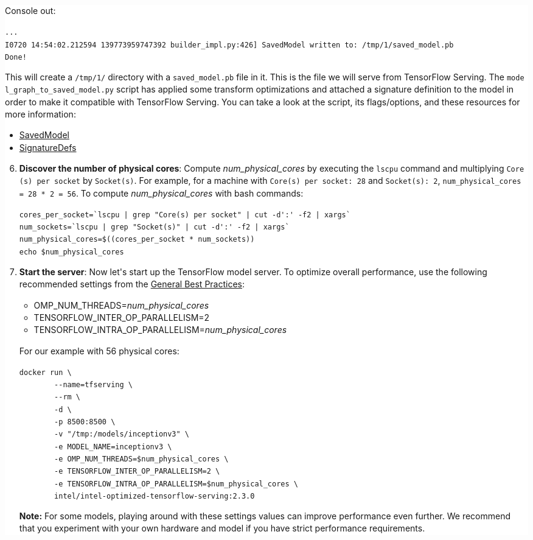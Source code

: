    Console out:
   ```
   ...
   I0720 14:54:02.212594 139773959747392 builder_impl.py:426] SavedModel written to: /tmp/1/saved_model.pb
   Done!
   ```
   This will create a `/tmp/1/` directory with a `saved_model.pb` file in it. This is the file we will serve from TensorFlow Serving.
   The `model_graph_to_saved_model.py` script has applied some transform optimizations and attached a signature definition to the model
   in order to make it compatible with TensorFlow Serving. You can take a look at the script, its flags/options, and these resources for more information:
   * [SavedModel](https://github.com/tensorflow/tensorflow/tree/master/tensorflow/python/saved_model)
   * [SignatureDefs](https://www.tensorflow.org/tfx/serving/signature_defs) 
   
6. **Discover the number of physical cores**: Compute *num_physical_cores* by executing the `lscpu` command and multiplying `Core(s) per socket` by `Socket(s)`. 
   For example, for a machine with `Core(s) per socket: 28` and `Socket(s): 2`, `num_physical_cores = 28 * 2 = 56`. 
   To compute *num_physical_cores* with bash commands:
   ```
   cores_per_socket=`lscpu | grep "Core(s) per socket" | cut -d':' -f2 | xargs`
   num_sockets=`lscpu | grep "Socket(s)" | cut -d':' -f2 | xargs`
   num_physical_cores=$((cores_per_socket * num_sockets))
   echo $num_physical_cores
   ```

7. **Start the server**: Now let's start up the TensorFlow model server. To optimize overall performance, use the following recommended settings from the
   [General Best Practices](/docs/general/tensorflow_serving/GeneralBestPractices.md):
   * OMP_NUM_THREADS=*num_physical_cores*
   * TENSORFLOW_INTER_OP_PARALLELISM=2
   * TENSORFLOW_INTRA_OP_PARALLELISM=*num_physical_cores*
   
   For our example with 56 physical cores:
   ```
   docker run \
           --name=tfserving \
           --rm \
           -d \
           -p 8500:8500 \
           -v "/tmp:/models/inceptionv3" \
           -e MODEL_NAME=inceptionv3 \
           -e OMP_NUM_THREADS=$num_physical_cores \
           -e TENSORFLOW_INTER_OP_PARALLELISM=2 \
           -e TENSORFLOW_INTRA_OP_PARALLELISM=$num_physical_cores \
           intel/intel-optimized-tensorflow-serving:2.3.0
   ```
   **Note:** For some models, playing around with these settings values can improve performance even further. 
   We recommend that you experiment with your own hardware and model if you have strict performance requirements.
